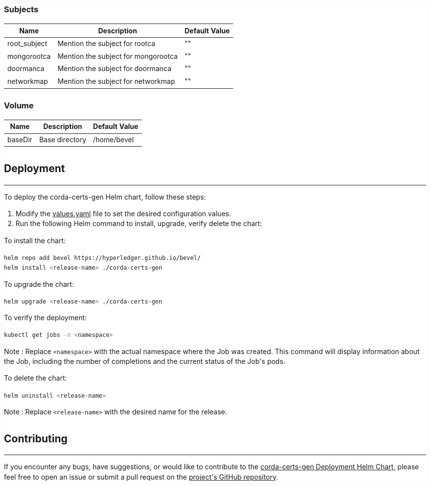### Subjects

| Name                      | Description                        | Default Value |
| ------------------------- | ---------------------------------- | ------------- |
| root_subject              | Mention the subject for rootca     | ""            |
| mongorootca               | Mention the subject for mongorootca| ""            |
| doormanca                 | Mention the subject for doormanca  | ""            |
| networkmap                | Mention the subject for networkmap | ""            |

### Volume

| Name             | Description            | Default Value |
| -----------------| -----------------------| ------------- |
| baseDir          | Base directory         | /home/bevel   |


<a name = "deployment"></a>
## Deployment
---

To deploy the corda-certs-gen Helm chart, follow these steps:

1. Modify the [values.yaml](https://github.com/hyperledger/bevel/blob/develop/platforms/r3-corda/charts/corda-certs-gen/values.yaml) file to set the desired configuration values.
2. Run the following Helm command to install, upgrade, verify delete the chart:

To install the chart:
```bash
helm repo add bevel https://hyperledger.github.io/bevel/
helm install <release-name> ./corda-certs-gen
```

To upgrade the chart:
```bash
helm upgrade <release-name> ./corda-certs-gen
```

To verify the deployment:
```bash
kubectl get jobs -n <namespace>
```
Note : Replace `<namespace>` with the actual namespace where the Job was created. This command will display information about the Job, including the number of completions and the current status of the Job's pods.

To delete the chart: 
```bash
helm uninstall <release-name>
```
Note : Replace `<release-name>` with the desired name for the release.


<a name = "contributing"></a>
## Contributing
---
If you encounter any bugs, have suggestions, or would like to contribute to the [corda-certs-gen Deployment Helm Chart](https://github.com/hyperledger/bevel/tree/develop/platforms/r3-corda/charts/corda-certs-gen), please feel free to open an issue or submit a pull request on the [project's GitHub repository](https://github.com/hyperledger/bevel).

